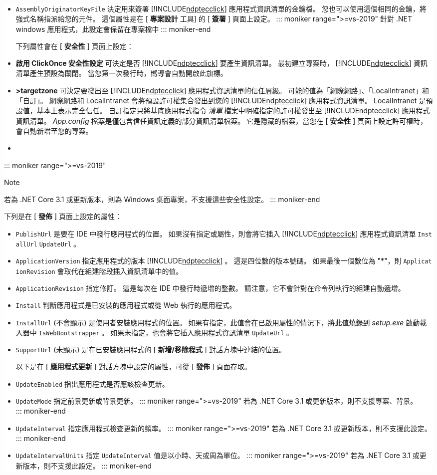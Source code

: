 - `AssemblyOriginatorKeyFile` 決定用來簽署 [!INCLUDE[ndptecclick](../deployment/includes/ndptecclick_md.md)] 應用程式資訊清單的金鑰檔。 您也可以使用這個相同的金鑰，將強式名稱指派給您的元件。 這個屬性是在 [ **專案設計** 工具] 的 [ **簽署** ] 頁面上設定。
::: moniker range=">=vs-2019"
針對 .NET windows 應用程式，此設定會保留在專案檔中
::: moniker-end

  下列屬性會在 [ **安全性** ] 頁面上設定：

- **啟用 ClickOnce 安全性設定** 可決定是否 [!INCLUDE[ndptecclick](../deployment/includes/ndptecclick_md.md)] 要產生資訊清單。 最初建立專案時， [!INCLUDE[ndptecclick](../deployment/includes/ndptecclick_md.md)] 資訊清單產生預設為關閉。 當您第一次發行時，嚮導會自動開啟此旗標。

- **>targetzone** 可決定要發出至 [!INCLUDE[ndptecclick](../deployment/includes/ndptecclick_md.md)] 應用程式資訊清單的信任層級。 可能的值為「網際網路」、「LocalIntranet」和「自訂」。 網際網路和 LocalIntranet 會將預設許可權集合發出到您的 [!INCLUDE[ndptecclick](../deployment/includes/ndptecclick_md.md)] 應用程式資訊清單。 LocalIntranet 是預設值，基本上表示完全信任。 自訂指定只將基底應用程式指令 *清單* 檔案中明確指定的許可權發出至 [!INCLUDE[ndptecclick](../deployment/includes/ndptecclick_md.md)] 應用程式資訊清單。 *App.config* 檔案是僅包含信任資訊定義的部分資訊清單檔案。 它是隱藏的檔案，當您在 [ **安全性** ] 頁面上設定許可權時，會自動新增至您的專案。
-
::: moniker range=">=vs-2019"
> [!NOTE]
> 若為 .NET Core 3.1 或更新版本，則為 Windows 桌面專案，不支援這些安全性設定。
::: moniker-end

  下列是在 [ **發佈** ] 頁面上設定的屬性：

- `PublishUrl` 是要在 IDE 中發行應用程式的位置。 如果沒有指定或屬性，則會將它插入 [!INCLUDE[ndptecclick](../deployment/includes/ndptecclick_md.md)] 應用程式資訊清單 `InstallUrl` `UpdateUrl` 。

- `ApplicationVersion` 指定應用程式的版本 [!INCLUDE[ndptecclick](../deployment/includes/ndptecclick_md.md)] 。 這是四位數的版本號碼。 如果最後一個數位為 "*"，則 `ApplicationRevision` 會取代在組建階段插入資訊清單中的值。

- `ApplicationRevision` 指定修訂。 這是每次在 IDE 中發行時遞增的整數。 請注意，它不會針對在命令列執行的組建自動遞增。

- `Install` 判斷應用程式是已安裝的應用程式或從 Web 執行的應用程式。

- `InstallUrl` (不會顯示) 是使用者安裝應用程式的位置。 如果有指定，此值會在已啟用屬性的情況下，將此值燒錄到 *setup.exe* 啟動載入器中 `IsWebBootstrapper` 。 如果未指定，也會將它插入應用程式資訊清單 `UpdateUrl` 。

- `SupportUrl` (未顯示) 是在已安裝應用程式的 [ **新增/移除程式** ] 對話方塊中連結的位置。

  以下是在 [ **應用程式更新** ] 對話方塊中設定的屬性，可從 [ **發佈** ] 頁面存取。

- `UpdateEnabled` 指出應用程式是否應該檢查更新。

- `UpdateMode` 指定前景更新或背景更新。
::: moniker range=">=vs-2019"
   若為 .NET Core 3.1 或更新版本，則不支援專案、背景。  
::: moniker-end
- `UpdateInterval` 指定應用程式檢查更新的頻率。
::: moniker range=">=vs-2019"
   若為 .NET Core 3.1 或更新版本，則不支援此設定。
::: moniker-end

- `UpdateIntervalUnits` 指定 `UpdateInterval` 值是以小時、天或周為單位。
::: moniker range=">=vs-2019"
   若為 .NET Core 3.1 或更新版本，則不支援此設定。
::: moniker-end
